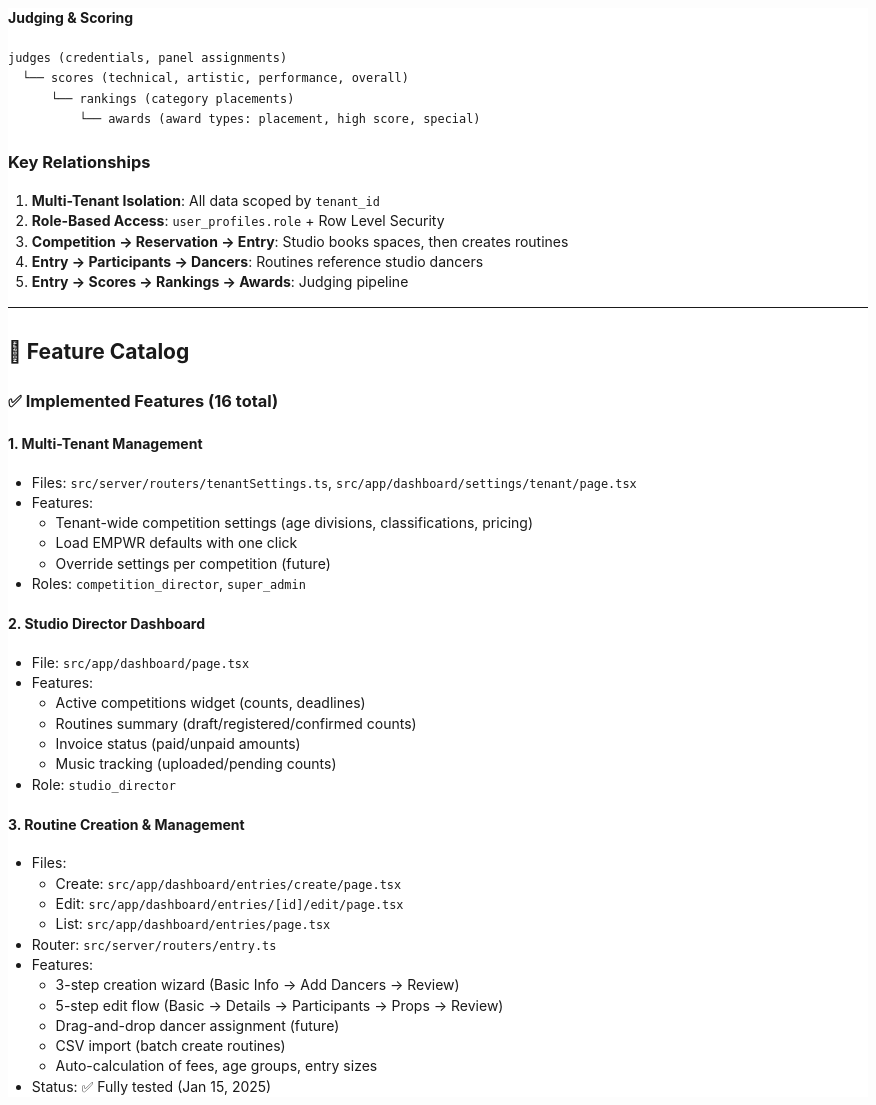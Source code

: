 #### Judging & Scoring
```
judges (credentials, panel assignments)
  └── scores (technical, artistic, performance, overall)
      └── rankings (category placements)
          └── awards (award types: placement, high score, special)
```

### Key Relationships

1. **Multi-Tenant Isolation**: All data scoped by `tenant_id`
2. **Role-Based Access**: `user_profiles.role` + Row Level Security
3. **Competition → Reservation → Entry**: Studio books spaces, then creates routines
4. **Entry → Participants → Dancers**: Routines reference studio dancers
5. **Entry → Scores → Rankings → Awards**: Judging pipeline

---

## 🎯 Feature Catalog

### ✅ Implemented Features (16 total)

#### 1. **Multi-Tenant Management**
   - Files: `src/server/routers/tenantSettings.ts`, `src/app/dashboard/settings/tenant/page.tsx`
   - Features:
     - Tenant-wide competition settings (age divisions, classifications, pricing)
     - Load EMPWR defaults with one click
     - Override settings per competition (future)
   - Roles: `competition_director`, `super_admin`

#### 2. **Studio Director Dashboard**
   - File: `src/app/dashboard/page.tsx`
   - Features:
     - Active competitions widget (counts, deadlines)
     - Routines summary (draft/registered/confirmed counts)
     - Invoice status (paid/unpaid amounts)
     - Music tracking (uploaded/pending counts)
   - Role: `studio_director`

#### 3. **Routine Creation & Management**
   - Files:
     - Create: `src/app/dashboard/entries/create/page.tsx`
     - Edit: `src/app/dashboard/entries/[id]/edit/page.tsx`
     - List: `src/app/dashboard/entries/page.tsx`
   - Router: `src/server/routers/entry.ts`
   - Features:
     - 3-step creation wizard (Basic Info → Add Dancers → Review)
     - 5-step edit flow (Basic → Details → Participants → Props → Review)
     - Drag-and-drop dancer assignment (future)
     - CSV import (batch create routines)
     - Auto-calculation of fees, age groups, entry sizes
   - Status: ✅ Fully tested (Jan 15, 2025)
